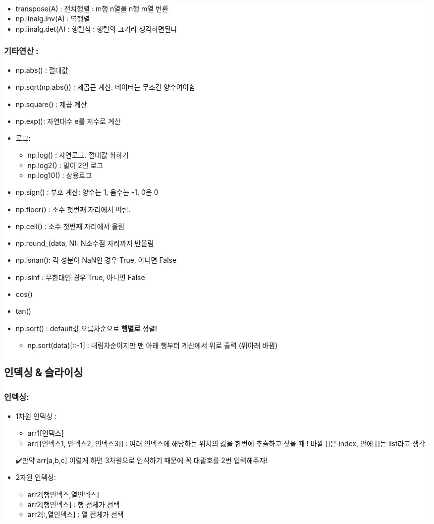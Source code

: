 

- transpose(A) : 전치행렬 : m행 n열을 n행 m열 변환
- np.linalg.inv(A) : 역행렬
- np.linalg.det(A) : 행렬식 : 행렬의 크기라 생각하면된다



### 기타연산 :

- np.abs() : 절대값

- np.sqrt(np.abs()) : 제곱근 계산. 데이터는 무조건 양수여야함

- np.square() : 제곱 계산

- np.exp(): 자연대수 e를 지수로 계산

- 로그: 

  - np.log() : 자연로그. 절대값 취하기
  - np.log2() : 밑이 2인 로그
  - np.log10() : 상용로그

- np.sign() : 부호 계산; 양수는 1, 음수는 -1, 0은 0

- np.floor() : 소수 첫번째 자리에서 버림. 

- np.ceil() : 소수 첫번째 자리에서 올림

- np.round_(data, N): N소수점 자리까지 반올림

- np.isnan(): 각 성분이 NaN인 경우 True, 아니면 False

- np.isinf : 무한대인 경우 True, 아니면 False

- cos()

- tan()

- np.sort() : default값 오름차순으로 __행별로__ 정렬! 

  - np.sort(data)[::-1] : 내림차순이지만 맨 아래 행부터 계산에서 위로 출력 (위아래 바뀜)

  

## 인덱싱 & 슬라이싱

### 인덱싱:

- 1차원 인덱싱 :

  - arr1[인덱스]
  - arr[[인덱스1, 인덱스2, 인덱스3]] : 여러 인덱스에 해당하는 위치의 값을 한번에 추출하고 싶을 때 ! 바깥 []은 index, 안에 []는 list라고 생각

  :heavy_check_mark:만약 arr[a,b,c] 이렇게 하면 3차원으로 인식하기 때문에 꼭 대괄호를 2번 입력해주자!

- 2차원 인덱싱:

  - arr2[행인덱스,열인덱스]
  - arr2[행인덱스] : 행 전체가 선택
  - arr2[:,열인덱스] : 열 전체가 선택
